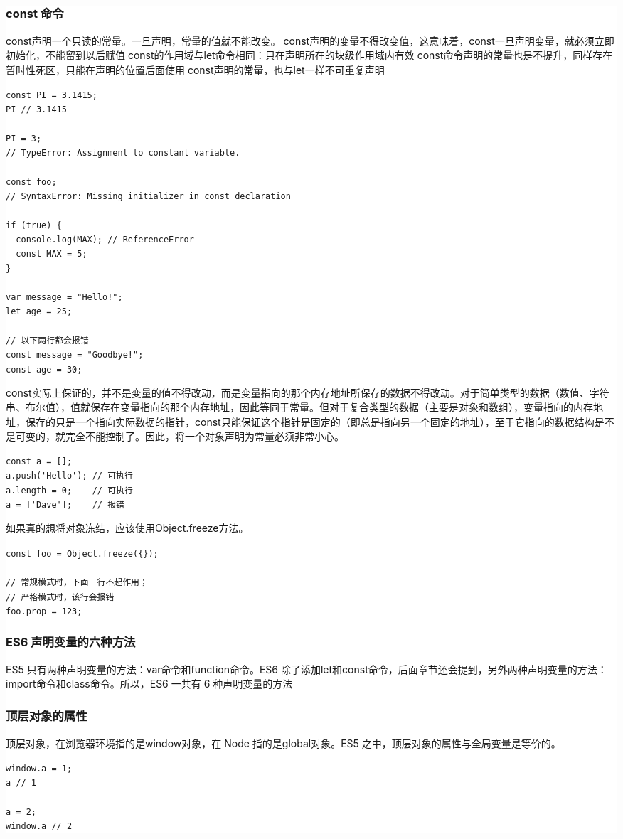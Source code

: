### const 命令
const声明一个只读的常量。一旦声明，常量的值就不能改变。
const声明的变量不得改变值，这意味着，const一旦声明变量，就必须立即初始化，不能留到以后赋值
const的作用域与let命令相同：只在声明所在的块级作用域内有效
const命令声明的常量也是不提升，同样存在暂时性死区，只能在声明的位置后面使用
const声明的常量，也与let一样不可重复声明
```
const PI = 3.1415;
PI // 3.1415

PI = 3;
// TypeError: Assignment to constant variable.

const foo;
// SyntaxError: Missing initializer in const declaration

if (true) {
  console.log(MAX); // ReferenceError
  const MAX = 5;
}

var message = "Hello!";
let age = 25;

// 以下两行都会报错
const message = "Goodbye!";
const age = 30;
```
const实际上保证的，并不是变量的值不得改动，而是变量指向的那个内存地址所保存的数据不得改动。对于简单类型的数据（数值、字符串、布尔值），值就保存在变量指向的那个内存地址，因此等同于常量。但对于复合类型的数据（主要是对象和数组），变量指向的内存地址，保存的只是一个指向实际数据的指针，const只能保证这个指针是固定的（即总是指向另一个固定的地址），至于它指向的数据结构是不是可变的，就完全不能控制了。因此，将一个对象声明为常量必须非常小心。
```
const a = [];
a.push('Hello'); // 可执行
a.length = 0;    // 可执行
a = ['Dave'];    // 报错
```
如果真的想将对象冻结，应该使用Object.freeze方法。
```
const foo = Object.freeze({});

// 常规模式时，下面一行不起作用；
// 严格模式时，该行会报错
foo.prop = 123;
```

### ES6 声明变量的六种方法
ES5 只有两种声明变量的方法：var命令和function命令。ES6 除了添加let和const命令，后面章节还会提到，另外两种声明变量的方法：import命令和class命令。所以，ES6 一共有 6 种声明变量的方法

### 顶层对象的属性
顶层对象，在浏览器环境指的是window对象，在 Node 指的是global对象。ES5 之中，顶层对象的属性与全局变量是等价的。
```
window.a = 1;
a // 1

a = 2;
window.a // 2
```


  [propKey]: true,
  ['a' + 'bc']: 123